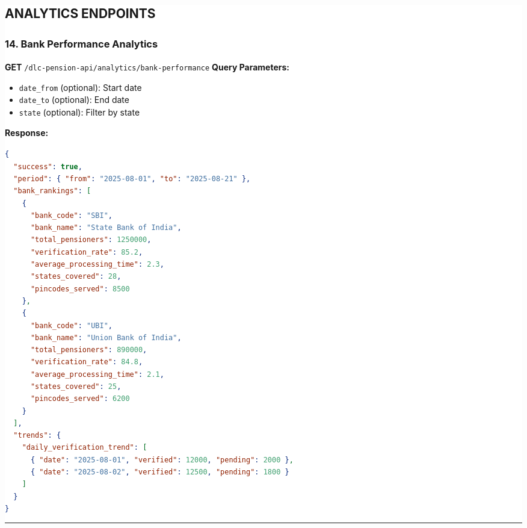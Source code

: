 
## ANALYTICS ENDPOINTS

### 14. Bank Performance Analytics

**GET** `/dlc-pension-api/analytics/bank-performance`
**Query Parameters:**

- `date_from` (optional): Start date
- `date_to` (optional): End date
- `state` (optional): Filter by state

**Response:**

```json
{
  "success": true,
  "period": { "from": "2025-08-01", "to": "2025-08-21" },
  "bank_rankings": [
    {
      "bank_code": "SBI",
      "bank_name": "State Bank of India",
      "total_pensioners": 1250000,
      "verification_rate": 85.2,
      "average_processing_time": 2.3,
      "states_covered": 28,
      "pincodes_served": 8500
    },
    {
      "bank_code": "UBI",
      "bank_name": "Union Bank of India",
      "total_pensioners": 890000,
      "verification_rate": 84.8,
      "average_processing_time": 2.1,
      "states_covered": 25,
      "pincodes_served": 6200
    }
  ],
  "trends": {
    "daily_verification_trend": [
      { "date": "2025-08-01", "verified": 12000, "pending": 2000 },
      { "date": "2025-08-02", "verified": 12500, "pending": 1800 }
    ]
  }
}
```

---

```

```
